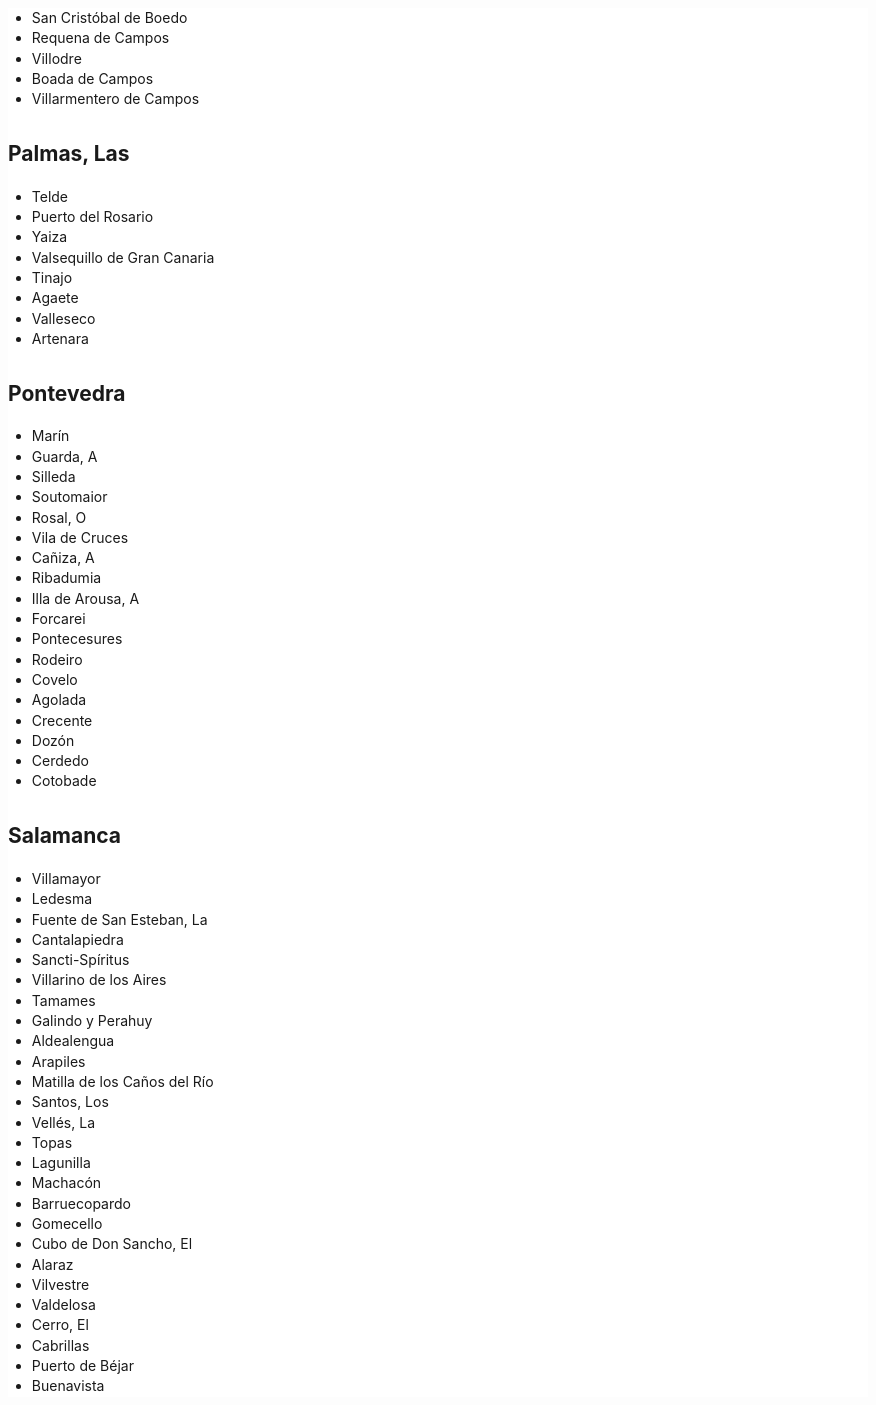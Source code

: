 - San Cristóbal de Boedo
- Requena de Campos
- Villodre
- Boada de Campos
- Villarmentero de Campos
## Palmas, Las
- Telde
- Puerto del Rosario
- Yaiza
- Valsequillo de Gran Canaria
- Tinajo
- Agaete
- Valleseco
- Artenara
## Pontevedra
- Marín
- Guarda, A
- Silleda
- Soutomaior
- Rosal, O
- Vila de Cruces
- Cañiza, A
- Ribadumia
- Illa de Arousa, A
- Forcarei
- Pontecesures
- Rodeiro
- Covelo
- Agolada
- Crecente
- Dozón
- Cerdedo
- Cotobade
## Salamanca
- Villamayor
- Ledesma
- Fuente de San Esteban, La
- Cantalapiedra
- Sancti-Spíritus
- Villarino de los Aires
- Tamames
- Galindo y Perahuy
- Aldealengua
- Arapiles
- Matilla de los Caños del Río
- Santos, Los
- Vellés, La
- Topas
- Lagunilla
- Machacón
- Barruecopardo
- Gomecello
- Cubo de Don Sancho, El
- Alaraz
- Vilvestre
- Valdelosa
- Cerro, El
- Cabrillas
- Puerto de Béjar
- Buenavista